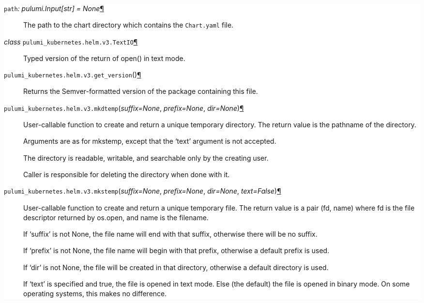 <code class="sig-name descname">path</code><em class="property">: pulumi.Input[str]</em><em class="property"> = None</em><a class="headerlink" href="#pulumi_kubernetes.helm.v3.LocalChartOpts.path" title="Permalink to this definition">¶</a></dt>
<dd><p>The path to the chart directory which contains the <code class="docutils literal notranslate"><span class="pre">Chart.yaml</span></code> file.</p>
</dd></dl>

</dd></dl>

<dl class="py class">
<dt id="pulumi_kubernetes.helm.v3.TextIO">
<em class="property">class </em><code class="sig-prename descclassname">pulumi_kubernetes.helm.v3.</code><code class="sig-name descname">TextIO</code><a class="headerlink" href="#pulumi_kubernetes.helm.v3.TextIO" title="Permalink to this definition">¶</a></dt>
<dd><p>Typed version of the return of open() in text mode.</p>
</dd></dl>

<dl class="py function">
<dt id="pulumi_kubernetes.helm.v3.get_version">
<code class="sig-prename descclassname">pulumi_kubernetes.helm.v3.</code><code class="sig-name descname">get_version</code><span class="sig-paren">(</span><span class="sig-paren">)</span><a class="headerlink" href="#pulumi_kubernetes.helm.v3.get_version" title="Permalink to this definition">¶</a></dt>
<dd><p>Returns the Semver-formatted version of the package containing this file.</p>
</dd></dl>

<dl class="py function">
<dt id="pulumi_kubernetes.helm.v3.mkdtemp">
<code class="sig-prename descclassname">pulumi_kubernetes.helm.v3.</code><code class="sig-name descname">mkdtemp</code><span class="sig-paren">(</span><em class="sig-param"><span class="n">suffix</span><span class="o">=</span><span class="default_value">None</span></em>, <em class="sig-param"><span class="n">prefix</span><span class="o">=</span><span class="default_value">None</span></em>, <em class="sig-param"><span class="n">dir</span><span class="o">=</span><span class="default_value">None</span></em><span class="sig-paren">)</span><a class="headerlink" href="#pulumi_kubernetes.helm.v3.mkdtemp" title="Permalink to this definition">¶</a></dt>
<dd><p>User-callable function to create and return a unique temporary
directory.  The return value is the pathname of the directory.</p>
<p>Arguments are as for mkstemp, except that the ‘text’ argument is
not accepted.</p>
<p>The directory is readable, writable, and searchable only by the
creating user.</p>
<p>Caller is responsible for deleting the directory when done with it.</p>
</dd></dl>

<dl class="py function">
<dt id="pulumi_kubernetes.helm.v3.mkstemp">
<code class="sig-prename descclassname">pulumi_kubernetes.helm.v3.</code><code class="sig-name descname">mkstemp</code><span class="sig-paren">(</span><em class="sig-param"><span class="n">suffix</span><span class="o">=</span><span class="default_value">None</span></em>, <em class="sig-param"><span class="n">prefix</span><span class="o">=</span><span class="default_value">None</span></em>, <em class="sig-param"><span class="n">dir</span><span class="o">=</span><span class="default_value">None</span></em>, <em class="sig-param"><span class="n">text</span><span class="o">=</span><span class="default_value">False</span></em><span class="sig-paren">)</span><a class="headerlink" href="#pulumi_kubernetes.helm.v3.mkstemp" title="Permalink to this definition">¶</a></dt>
<dd><p>User-callable function to create and return a unique temporary
file.  The return value is a pair (fd, name) where fd is the
file descriptor returned by os.open, and name is the filename.</p>
<p>If ‘suffix’ is not None, the file name will end with that suffix,
otherwise there will be no suffix.</p>
<p>If ‘prefix’ is not None, the file name will begin with that prefix,
otherwise a default prefix is used.</p>
<p>If ‘dir’ is not None, the file will be created in that directory,
otherwise a default directory is used.</p>
<p>If ‘text’ is specified and true, the file is opened in text
mode.  Else (the default) the file is opened in binary mode.  On
some operating systems, this makes no difference.</p>